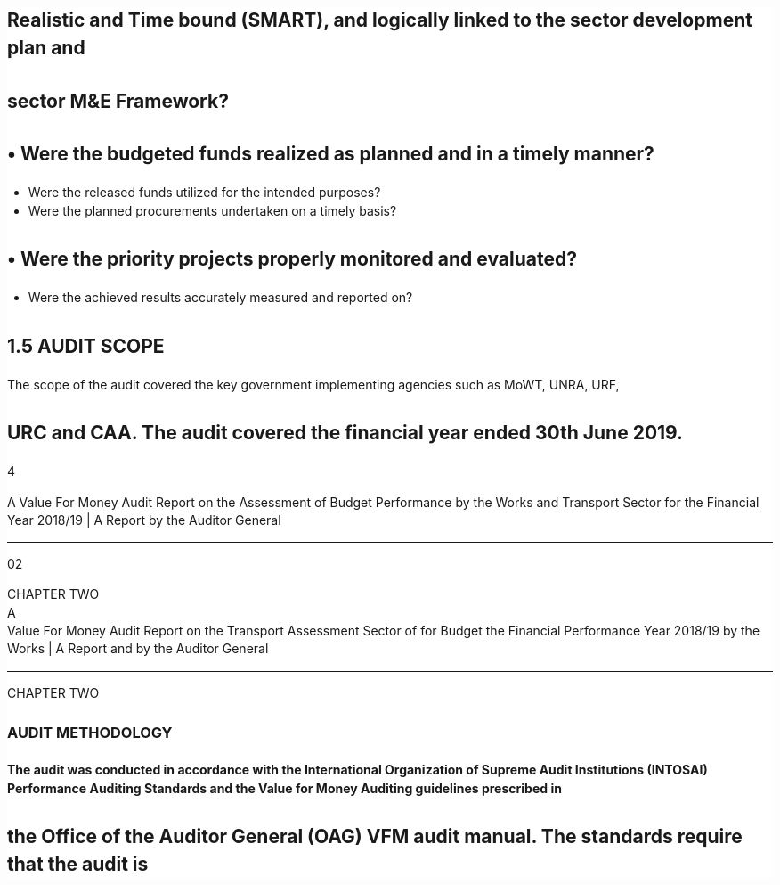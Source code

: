 ## Realistic and Time bound (SMART), and logically linked to the sector development plan and

## sector M&E Framework?

## • Were the budgeted funds realized as planned and in a timely manner?

- Were the released funds utilized for the intended purposes?
- Were the planned procurements undertaken on a timely basis?



## • Were the priority projects properly monitored and evaluated?

- Were the achieved results accurately measured and reported on?



## 1.5 AUDIT SCOPE

The scope of the audit covered the key government implementing agencies such as MoWT, UNRA, URF,

## URC and CAA. The audit covered the financial year ended 30th June 2019.

4

A Value For Money Audit Report on the Assessment of Budget Performance by the Works and Transport Sector for the Financial Year 2018/19 \| A Report by the Auditor General

---

02

CHAPTER TWO  
A  
Value For Money Audit Report on the Transport Assessment Sector of for Budget the Financial Performance Year 2018/19 by the Works \| A Report and by the Auditor General

---

CHAPTER TWO

### AUDIT METHODOLOGY

#### The audit was conducted in accordance with the International Organization of Supreme Audit Institutions (INTOSAI) Performance Auditing Standards and the Value for Money Auditing guidelines prescribed in

## the Office of the Auditor General (OAG) VFM audit manual. The standards require that the audit is
